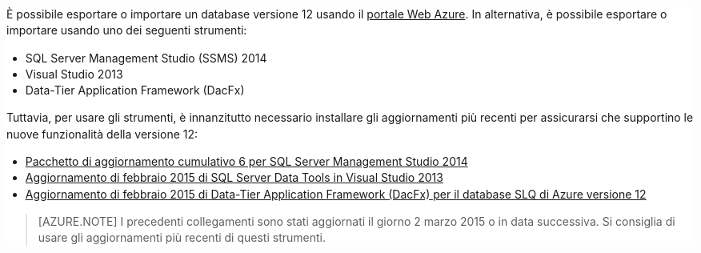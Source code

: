 
È possibile esportare o importare un database versione 12 usando il [portale Web Azure](http://portal.azure.com/). In alternativa, è possibile esportare o importare usando uno dei seguenti strumenti:


- SQL Server Management Studio (SSMS) 2014
- Visual Studio 2013
- Data-Tier Application Framework (DacFx)


Tuttavia, per usare gli strumenti, è innanzitutto necessario installare gli aggiornamenti più recenti per assicurarsi che supportino le nuove funzionalità della versione 12:


- [Pacchetto di aggiornamento cumulativo 6 per SQL Server Management Studio 2014](http://support2.microsoft.com/kb/3031047)
- [Aggiornamento di febbraio 2015 di SQL Server Data Tools in Visual Studio 2013](https://msdn.microsoft.com/data/hh297027)
- [Aggiornamento di febbraio 2015 di Data-Tier Application Framework (DacFx) per il database SLQ di Azure versione 12](http://www.microsoft.com/download/details.aspx?id=45886)


> [AZURE.NOTE] I precedenti collegamenti sono stati aggiornati il giorno 2 marzo 2015 o in data successiva. Si consiglia di usare gli aggiornamenti più recenti di questi strumenti.


[2. Stato di disponibilità generale (GA) della versione 12 per ogni area]:#V12AzureSqlDbPreviewGaTable






 